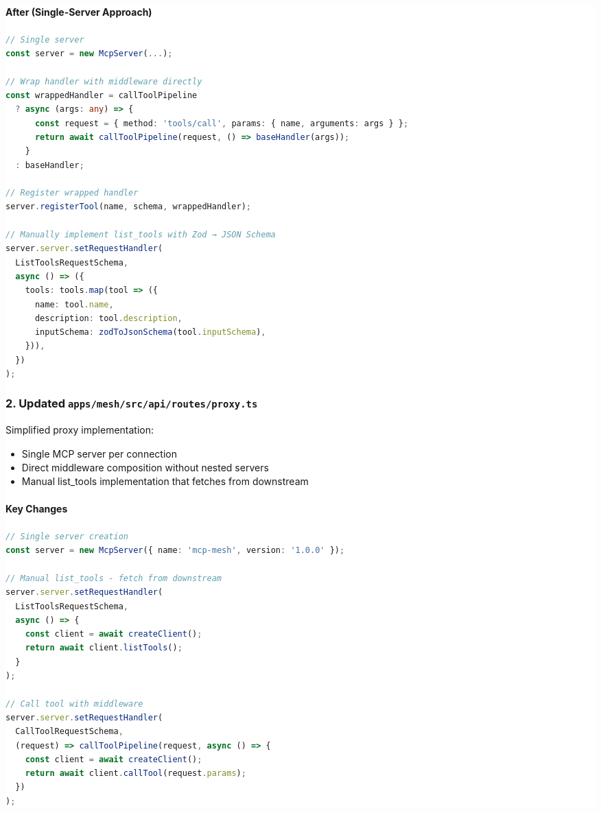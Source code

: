 #### After (Single-Server Approach)
```typescript
// Single server
const server = new McpServer(...);

// Wrap handler with middleware directly
const wrappedHandler = callToolPipeline
  ? async (args: any) => {
      const request = { method: 'tools/call', params: { name, arguments: args } };
      return await callToolPipeline(request, () => baseHandler(args));
    }
  : baseHandler;

// Register wrapped handler
server.registerTool(name, schema, wrappedHandler);

// Manually implement list_tools with Zod → JSON Schema
server.server.setRequestHandler(
  ListToolsRequestSchema,
  async () => ({
    tools: tools.map(tool => ({
      name: tool.name,
      description: tool.description,
      inputSchema: zodToJsonSchema(tool.inputSchema),
    })),
  })
);
```

### 2. Updated `apps/mesh/src/api/routes/proxy.ts`

Simplified proxy implementation:
- Single MCP server per connection
- Direct middleware composition without nested servers
- Manual list_tools implementation that fetches from downstream

#### Key Changes
```typescript
// Single server creation
const server = new McpServer({ name: 'mcp-mesh', version: '1.0.0' });

// Manual list_tools - fetch from downstream
server.server.setRequestHandler(
  ListToolsRequestSchema,
  async () => {
    const client = await createClient();
    return await client.listTools();
  }
);

// Call tool with middleware
server.server.setRequestHandler(
  CallToolRequestSchema,
  (request) => callToolPipeline(request, async () => {
    const client = await createClient();
    return await client.callTool(request.params);
  })
);
```
